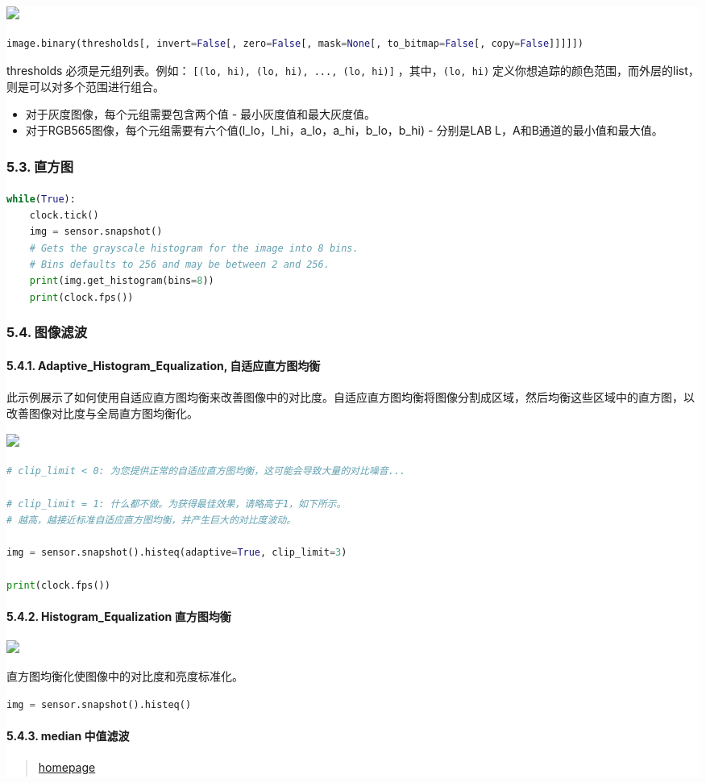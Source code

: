 ![](https://img2020.cnblogs.com/blog/2039866/202008/2039866-20200822210304547-1607901274.jpg) 

```py
image.binary(thresholds[, invert=False[, zero=False[, mask=None[, to_bitmap=False[, copy=False]]]]])
```

thresholds 必须是元组列表。例如： `[(lo, hi), (lo, hi), ..., (lo, hi)]` ，其中，`(lo, hi)` 定义你想追踪的颜色范围，而外层的list，则是可以对多个范围进行组合。

+ 对于灰度图像，每个元组需要包含两个值 - 最小灰度值和最大灰度值。
+ 对于RGB565图像，每个元组需要有六个值(l_lo，l_hi，a_lo，a_hi，b_lo，b_hi) - 分别是LAB L，A和B通道的最小值和最大值。

### 5.3. 直方图

```py
while(True):
    clock.tick()
    img = sensor.snapshot()
    # Gets the grayscale histogram for the image into 8 bins.
    # Bins defaults to 256 and may be between 2 and 256.
    print(img.get_histogram(bins=8))
    print(clock.fps())
```

### 5.4. 图像滤波

#### 5.4.1. Adaptive_Histogram_Equalization, 自适应直方图均衡

此示例展示了如何使用自适应直方图均衡来改善图像中的对比度。自适应直方图均衡将图像分割成区域，然后均衡这些区域中的直方图，以改善图像对比度与全局直方图均衡化。

![](https://img2020.cnblogs.com/blog/2039866/202008/2039866-20200822210303411-963751944.jpg) 

```py
# clip_limit < 0: 为您提供正常的自适应直方图均衡，这可能会导致大量的对比噪音...

# clip_limit = 1: 什么都不做。为获得最佳效果，请略高于1，如下所示。
# 越高，越接近标准自适应直方图均衡，并产生巨大的对比度波动。

img = sensor.snapshot().histeq(adaptive=True, clip_limit=3)

print(clock.fps())
```

#### 5.4.2. Histogram_Equalization 直方图均衡

![](https://img2020.cnblogs.com/blog/2039866/202008/2039866-20200822210303649-1161799219.jpg) 

 直方图均衡化使图像中的对比度和亮度标准化。

```py
img = sensor.snapshot().histeq()
```

#### 5.4.3. median 中值滤波
> [homepage](https://docs.singtown.com/micropython/zh/latest/openmvcam/library/omv.image.html#median)
